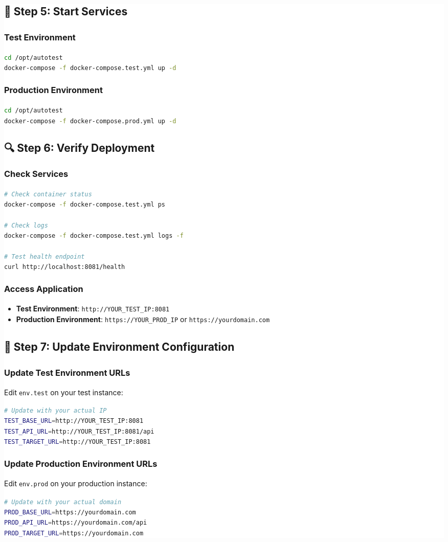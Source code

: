 ## 🚀 Step 5: Start Services

### Test Environment
```bash
cd /opt/autotest
docker-compose -f docker-compose.test.yml up -d
```

### Production Environment
```bash
cd /opt/autotest
docker-compose -f docker-compose.prod.yml up -d
```

## 🔍 Step 6: Verify Deployment

### Check Services
```bash
# Check container status
docker-compose -f docker-compose.test.yml ps

# Check logs
docker-compose -f docker-compose.test.yml logs -f

# Test health endpoint
curl http://localhost:8081/health
```

### Access Application
- **Test Environment**: `http://YOUR_TEST_IP:8081`
- **Production Environment**: `https://YOUR_PROD_IP` or `https://yourdomain.com`

## 🔄 Step 7: Update Environment Configuration

### Update Test Environment URLs
Edit `env.test` on your test instance:
```bash
# Update with your actual IP
TEST_BASE_URL=http://YOUR_TEST_IP:8081
TEST_API_URL=http://YOUR_TEST_IP:8081/api
TEST_TARGET_URL=http://YOUR_TEST_IP:8081
```

### Update Production Environment URLs
Edit `env.prod` on your production instance:
```bash
# Update with your actual domain
PROD_BASE_URL=https://yourdomain.com
PROD_API_URL=https://yourdomain.com/api
PROD_TARGET_URL=https://yourdomain.com
```

